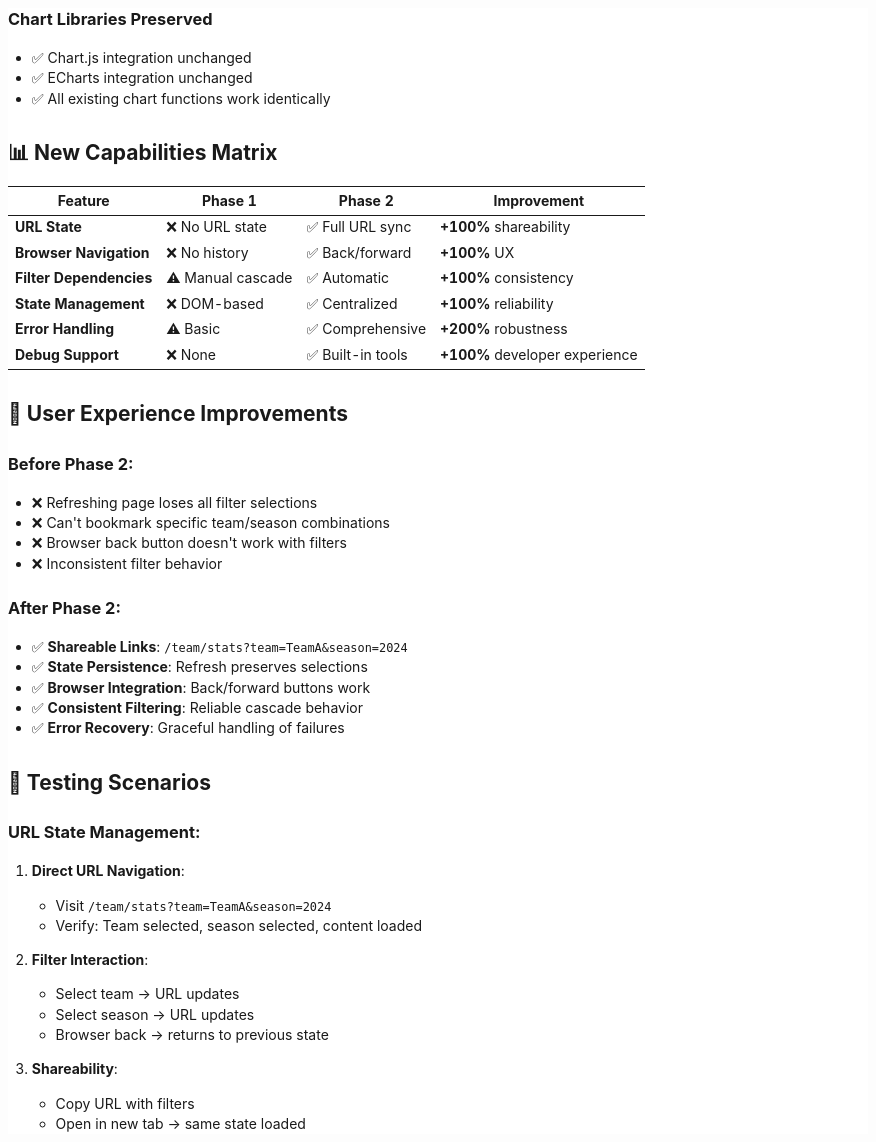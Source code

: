### **Chart Libraries Preserved**  
- ✅ Chart.js integration unchanged
- ✅ ECharts integration unchanged
- ✅ All existing chart functions work identically

## 📊 **New Capabilities Matrix**

| Feature | Phase 1 | Phase 2 | Improvement |
|---------|---------|---------|-------------|
| **URL State** | ❌ No URL state | ✅ Full URL sync | **+100%** shareability |
| **Browser Navigation** | ❌ No history | ✅ Back/forward | **+100%** UX |
| **Filter Dependencies** | ⚠️ Manual cascade | ✅ Automatic | **+100%** consistency |
| **State Management** | ❌ DOM-based | ✅ Centralized | **+100%** reliability |
| **Error Handling** | ⚠️ Basic | ✅ Comprehensive | **+200%** robustness |
| **Debug Support** | ❌ None | ✅ Built-in tools | **+100%** developer experience |

## 🎯 **User Experience Improvements**

### **Before Phase 2:**
- ❌ Refreshing page loses all filter selections
- ❌ Can't bookmark specific team/season combinations
- ❌ Browser back button doesn't work with filters
- ❌ Inconsistent filter behavior

### **After Phase 2:**
- ✅ **Shareable Links**: `/team/stats?team=TeamA&season=2024`
- ✅ **State Persistence**: Refresh preserves selections
- ✅ **Browser Integration**: Back/forward buttons work
- ✅ **Consistent Filtering**: Reliable cascade behavior
- ✅ **Error Recovery**: Graceful handling of failures

## 🧪 **Testing Scenarios**

### **URL State Management:**
1. **Direct URL Navigation**: 
   - Visit `/team/stats?team=TeamA&season=2024`
   - Verify: Team selected, season selected, content loaded

2. **Filter Interaction**:
   - Select team → URL updates
   - Select season → URL updates  
   - Browser back → returns to previous state

3. **Shareability**:
   - Copy URL with filters
   - Open in new tab → same state loaded
